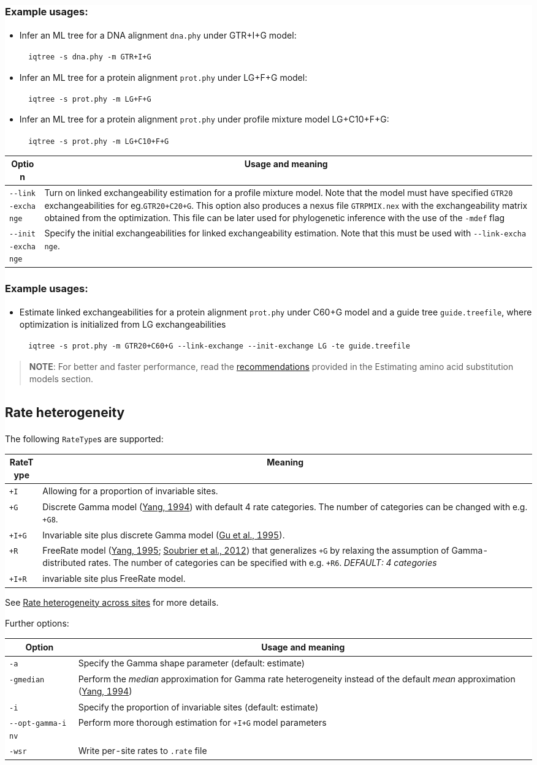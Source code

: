 ### Example usages:

* Infer an ML tree for a DNA alignment `dna.phy` under GTR+I+G model:

        iqtree -s dna.phy -m GTR+I+G

* Infer an ML tree for a protein alignment `prot.phy` under LG+F+G model:

        iqtree -s prot.phy -m LG+F+G

* Infer an ML tree for a protein alignment `prot.phy` under profile mixture model LG+C10+F+G:

        iqtree -s prot.phy -m LG+C10+F+G


| Option | Usage and meaning |
|----------|------------------------------------------------------------------------------|
| `--link-exchange` | Turn on linked exchangeability estimation for a profile mixture model. Note that the model must have specified `GTR20` exchangeabilities for eg.`GTR20+C20+G`. This option also produces a nexus file `GTRPMIX.nex` with the exchangeability matrix obtained from the optimization. This file can be later used for phylogenetic inference with the use of the `-mdef` flag|
| `--init-exchange` | Specify the initial exchangeabilities for linked exchangeability estimation. Note that this must be used with `--link-exchange`. |

### Example usages:

* Estimate linked exchangeabilities for a protein alignment `prot.phy` under C60+G model and a guide tree `guide.treefile`, where optimization is initialized from LG exchangeabilities

        iqtree -s prot.phy -m GTR20+C60+G --link-exchange --init-exchange LG -te guide.treefile

>**NOTE**: For better and faster performance, read the [recommendations](Estimating-amino-acid-substitution-models#estimating-linked-exchangeabilities) provided in the Estimating amino acid substitution models section.


Rate heterogeneity
------------------
<div class="hline"></div>

The following `RateType`s are supported:

| RateType | Meaning |
|----------|------------------------------------------------------------------------------|
| `+I`     | Allowing for a proportion of invariable sites. |
| `+G`     | Discrete Gamma model ([Yang, 1994]) with default 4 rate categories. The number of categories can be changed with e.g. `+G8`. |
| `+I+G`   | Invariable site plus discrete Gamma model ([Gu et al., 1995]). |
| `+R`     | FreeRate model ([Yang, 1995]; [Soubrier et al., 2012]) that generalizes `+G` by relaxing the assumption of Gamma-distributed rates. The number of categories can be specified with e.g. `+R6`. *DEFAULT: 4 categories* |
| `+I+R`   | invariable site plus FreeRate model. | 

See [Rate heterogeneity across sites](Substitution-Models#rate-heterogeneity-across-sites) for more details.

Further options:

| Option | Usage and meaning |
|--------------|------------------------------------------------------------------------------|
| `-a`         | Specify the Gamma shape parameter (default: estimate) |
| `-gmedian`   | Perform the *median* approximation for Gamma rate heterogeneity instead of the default *mean* approximation ([Yang, 1994]) |
| `-i`         | Specify the proportion of invariable sites (default: estimate) |
| `--opt-gamma-inv` | Perform more thorough estimation for `+I+G` model parameters |
| `-wsr`       | Write per-site rates to `.rate` file | 


[Adachi and Hasegawa, 1996b]: http://citeseerx.ist.psu.edu/viewdoc/summary?doi=10.1.1.476.8552
[Anisimova and Gascuel 2006]: https://doi.org/10.1080/10635150600755453
[Anisimova et al., 2011]: https://doi.org/10.1093/sysbio/syr041
[De Maio et al., 2023]: https://doi.org/10.1038/s41588-023-01368-0
[De Maio et al., 2024]: https://doi.org/10.1101/2024.10.21.619398
[Felsenstein, 1985]: https://doi.org/10.2307/2408678
[Flouri et al., 2015]: https://doi.org/10.1093/sysbio/syu084
[Gadagkar et al., 2005]: https://doi.org/10.1002/jez.b.21026
[Gu et al., 1995]: http://mbe.oxfordjournals.org/content/12/4/546.abstract
[Guindon et al., 2010]: https://doi.org/10.1093/sysbio/syq010
[Hoang et al., in press]: https://doi.org/10.1093/molbev/msx281
[Kishino and Hasegawa, 1989]: https://doi.org/10.1007/BF02100115
[Kishino et al., 1990]: https://doi.org/10.1007/BF02109483
[Lanfear et al., 2012]: https://doi.org/10.1093/molbev/mss020
[Lanfear et al., 2014]: https://doi.org/10.1186/1471-2148-14-82
[Lanfear et al., 2017]: https://doi.org/10.1093/molbev/msw260
[Lartillot and Philippe, 2004]: https://doi.org/10.1093/molbev/msh112
[Ly-Trong et al., 2024]: https://doi.org/10.1093/molbev/msae134
[Minh et al., 2013]: https://doi.org/10.1093/molbev/mst024
[Nguyen et al., 2015]: https://doi.org/10.1093/molbev/msu300
[Seo et al., 2005]: https://doi.org/10.1073/pnas.0408313102
[Shimodaira and Hasegawa, 1999]: https://doi.org/10.1093/oxfordjournals.molbev.a026201
[Shimodaira, 2002]: https://doi.org/10.1080/10635150290069913
[Soubrier et al., 2012]: https://doi.org/10.1093/molbev/mss140
[Strimmer and Rambaut, 2002]: https://doi.org/10.1098/rspb.2001.1862
[Strimmer and von Haeseler, 1997]: http://www.pnas.org/content/94/13/6815.long
[Yang, 1994]: https://doi.org/10.1007/BF00160154
[Yang, 1995]: http://www.genetics.org/content/139/2/993.abstract